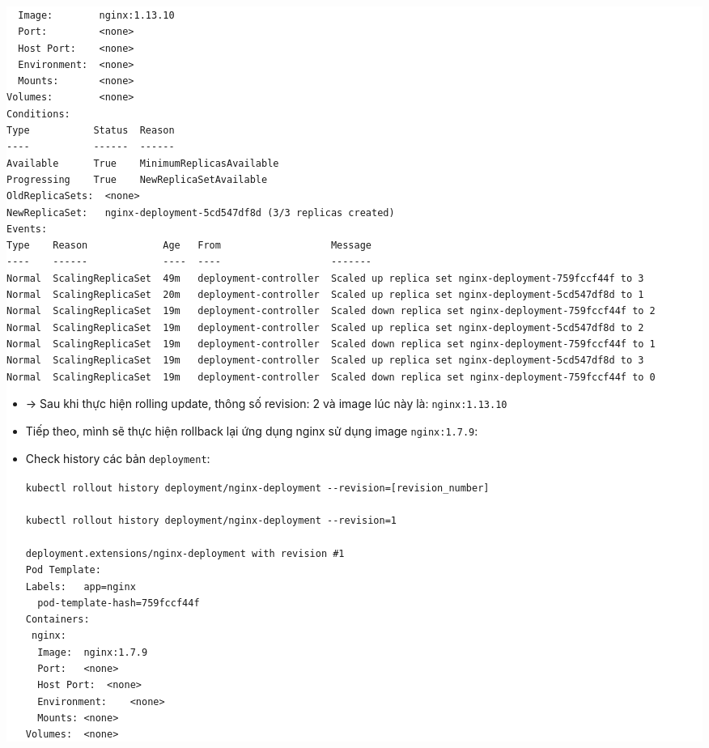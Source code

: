   ```
    Image:        nginx:1.13.10
    Port:         <none>
    Host Port:    <none>
    Environment:  <none>
    Mounts:       <none>
  Volumes:        <none>
  Conditions:
  Type           Status  Reason
  ----           ------  ------
  Available      True    MinimumReplicasAvailable
  Progressing    True    NewReplicaSetAvailable
  OldReplicaSets:  <none>
  NewReplicaSet:   nginx-deployment-5cd547df8d (3/3 replicas created)
  Events:
  Type    Reason             Age   From                   Message
  ----    ------             ----  ----                   -------
  Normal  ScalingReplicaSet  49m   deployment-controller  Scaled up replica set nginx-deployment-759fccf44f to 3
  Normal  ScalingReplicaSet  20m   deployment-controller  Scaled up replica set nginx-deployment-5cd547df8d to 1
  Normal  ScalingReplicaSet  19m   deployment-controller  Scaled down replica set nginx-deployment-759fccf44f to 2
  Normal  ScalingReplicaSet  19m   deployment-controller  Scaled up replica set nginx-deployment-5cd547df8d to 2
  Normal  ScalingReplicaSet  19m   deployment-controller  Scaled down replica set nginx-deployment-759fccf44f to 1
  Normal  ScalingReplicaSet  19m   deployment-controller  Scaled up replica set nginx-deployment-5cd547df8d to 3
  Normal  ScalingReplicaSet  19m   deployment-controller  Scaled down replica set nginx-deployment-759fccf44f to 0
  ```
- -> Sau khi thực hiện rolling update, thông số revision: 2 và image lúc này là: `nginx:1.13.10`  

- Tiếp theo, mình sẽ thực hiện rollback lại ứng dụng nginx sử dụng image `nginx:1.7.9`: 

- Check history các bản `deployment`:

  ```
  kubectl rollout history deployment/nginx-deployment --revision=[revision_number]
  
  kubectl rollout history deployment/nginx-deployment --revision=1
 
  deployment.extensions/nginx-deployment with revision #1
  Pod Template:
  Labels:	app=nginx
	pod-template-hash=759fccf44f
  Containers:
   nginx:
    Image:	nginx:1.7.9
    Port:	<none>
    Host Port:	<none>
    Environment:	<none>
    Mounts:	<none>
  Volumes:	<none>
  ```
